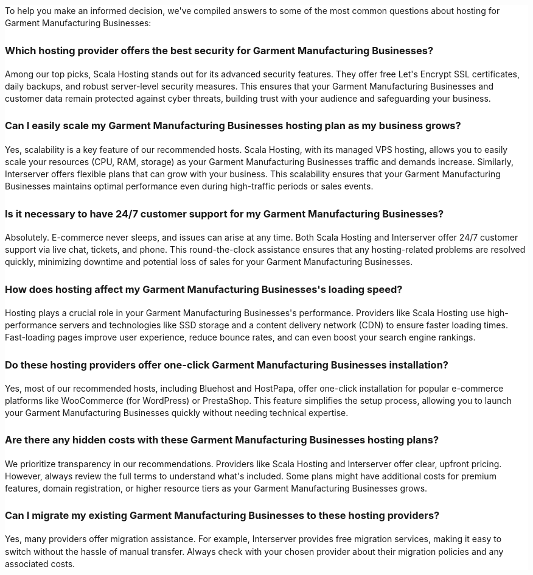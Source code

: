 To help you make an informed decision, we've compiled answers to some of the most common questions about hosting for Garment Manufacturing Businesses:

### Which hosting provider offers the best security for Garment Manufacturing Businesses? 
Among our top picks, Scala Hosting stands out for its advanced security features. They offer free Let's Encrypt SSL certificates, daily backups, and robust server-level security measures. This ensures that your Garment Manufacturing Businesses and customer data remain protected against cyber threats, building trust with your audience and safeguarding your business.

### Can I easily scale my Garment Manufacturing Businesses hosting plan as my business grows? 
Yes, scalability is a key feature of our recommended hosts. Scala Hosting, with its managed VPS hosting, allows you to easily scale your resources (CPU, RAM, storage) as your Garment Manufacturing Businesses traffic and demands increase. Similarly, Interserver offers flexible plans that can grow with your business. This scalability ensures that your Garment Manufacturing Businesses maintains optimal performance even during high-traffic periods or sales events.

### Is it necessary to have 24/7 customer support for my Garment Manufacturing Businesses? 
Absolutely. E-commerce never sleeps, and issues can arise at any time. Both Scala Hosting and Interserver offer 24/7 customer support via live chat, tickets, and phone. This round-the-clock assistance ensures that any hosting-related problems are resolved quickly, minimizing downtime and potential loss of sales for your Garment Manufacturing Businesses.

### How does hosting affect my Garment Manufacturing Businesses's loading speed? 
Hosting plays a crucial role in your Garment Manufacturing Businesses's performance. Providers like Scala Hosting use high-performance servers and technologies like SSD storage and a content delivery network (CDN) to ensure faster loading times. Fast-loading pages improve user experience, reduce bounce rates, and can even boost your search engine rankings.

### Do these hosting providers offer one-click Garment Manufacturing Businesses installation? 
Yes, most of our recommended hosts, including Bluehost and HostPapa, offer one-click installation for popular e-commerce platforms like WooCommerce (for WordPress) or PrestaShop. This feature simplifies the setup process, allowing you to launch your Garment Manufacturing Businesses quickly without needing technical expertise.

### Are there any hidden costs with these Garment Manufacturing Businesses hosting plans? 
We prioritize transparency in our recommendations. Providers like Scala Hosting and Interserver offer clear, upfront pricing. However, always review the full terms to understand what's included. Some plans might have additional costs for premium features, domain registration, or higher resource tiers as your Garment Manufacturing Businesses grows.

### Can I migrate my existing Garment Manufacturing Businesses to these hosting providers? 
Yes, many providers offer migration assistance. For example, Interserver provides free migration services, making it easy to switch without the hassle of manual transfer. Always check with your chosen provider about their migration policies and any associated costs.
